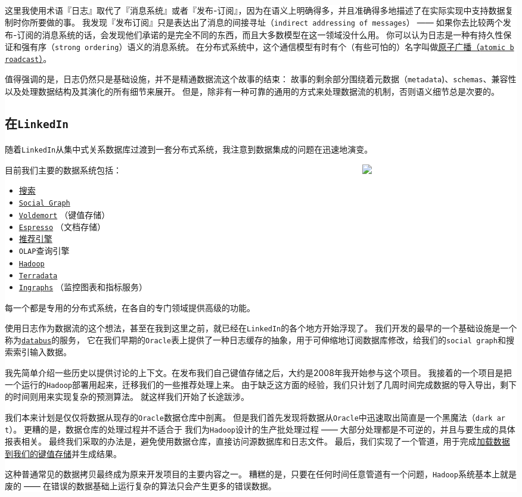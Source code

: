 这里我使用术语『日志』取代了『消息系统』或者『发布-订阅』，因为在语义上明确得多，并且准确得多地描述了在实际实现中支持数据复制时你所要做的事。
我发现『发布订阅』只是表达出了消息的间接寻址（`indirect addressing of messages`） ——
如果你去比较两个发布-订阅的消息系统的话，会发现他们承诺的是完全不同的东西，而且大多数模型在这一领域没什么用。
你可以认为日志是一种有持久性保证和强有序（`strong ordering`）语义的消息系统。
在分布式系统中，这个通信模型有时有个（有些可怕的）名字叫做[原子广播（`atomic broadcast`）](http://en.wikipedia.org/wiki/Atomic_broadcast)。

值得强调的是，日志仍然只是基础设施，并不是精通数据流这个故事的结束：
故事的剩余部分围绕着元数据（`metadata`)、`schemas`、兼容性以及处理数据结构及其演化的所有细节来展开。
但是，除非有一种可靠的通用的方式来处理数据流的机制，否则语义细节总是次要的。

在`LinkedIn`
---------------------------

随着`LinkedIn`从集中式关系数据库过渡到一套分布式系统，我注意到数据集成的问题在迅速地演变。

<img src="images/linkedin.png" width="250" hspace="10px" align="right" >

目前我们主要的数据系统包括：

- [搜索](http://data.linkedin.com/projects/search)
- [`Social Graph`](http://engineering.linkedin.com/real-time-distributed-graph/using-set-cover-algorithm-optimize-query-latency-large-scale-distributed)
- [`Voldemort`](http://project-voldemort.com/) （键值存储）
- [`Espresso`](http://data.linkedin.com/projects/espresso) （文档存储）
- [推荐引擎](http://www.quora.com/LinkedIn-Recommendations/How-does-LinkedIns-recommendation-system-work)
- `OLAP`查询引擎
- [`Hadoop`](http://hadoop.apache.org/)
- [`Terradata`](http://www.teradata.com/)
- [`Ingraphs`](http://engineering.linkedin.com/52/autometrics-self-service-metrics-collection) （监控图表和指标服务）

每一个都是专用的分布式系统，在各自的专门领域提供高级的功能。

使用日志作为数据流的这个想法，甚至在我到这里之前，就已经在`LinkedIn`的各个地方开始浮现了。
我们开发的最早的一个基础设施是一个称为[`databus`](https://github.com/linkedin/databus)的服务，
它在我们早期的`Oracle`表上提供了一种日志缓存的抽象，用于可伸缩地订阅数据库修改，给我们的`social graph`和搜索索引输入数据。

我先简单介绍一些历史以提供讨论的上下文。在发布我们自己键值存储之后，大约是2008年我开始参与这个项目。
我接着的一个项目是把一个运行的`Hadoop`部署用起来，迁移我们的一些推荐处理上来。
由于缺乏这方面的经验，我们只计划了几周时间完成数据的导入导出，剩下的时间则用来实现复杂的预测算法。
就这样我们开始了长途跋涉。

我们本来计划是仅仅将数据从现存的`Oracle`数据仓库中剖离。
但是我们首先发现将数据从`Oracle`中迅速取出简直是一个黑魔法（`dark art`）。
更糟的是，数据仓库的处理过程并不适合于 我们为`Hadoop`设计的生产批处理过程 ——
大部分处理都是不可逆的，并且与要生成的具体报表相关。
最终我们采取的办法是，避免使用数据仓库，直接访问源数据库和日志文件。
最后，我们实现了一个管道，用于完成[加载数据到我们的键值存储](http://data.linkedin.com/blog/2009/06/building-a-terabyte-scale-data-cycle-at-linkedin-with-hadoop-and-project-voldemort)并生成结果。

这种普通常见的数据拷贝最终成为原来开发项目的主要内容之一。
糟糕的是，只要在任何时间任意管道有一个问题，`Hadoop`系统基本上就是废的 ——
在错误的数据基础上运行复杂的算法只会产生更多的错误数据。
